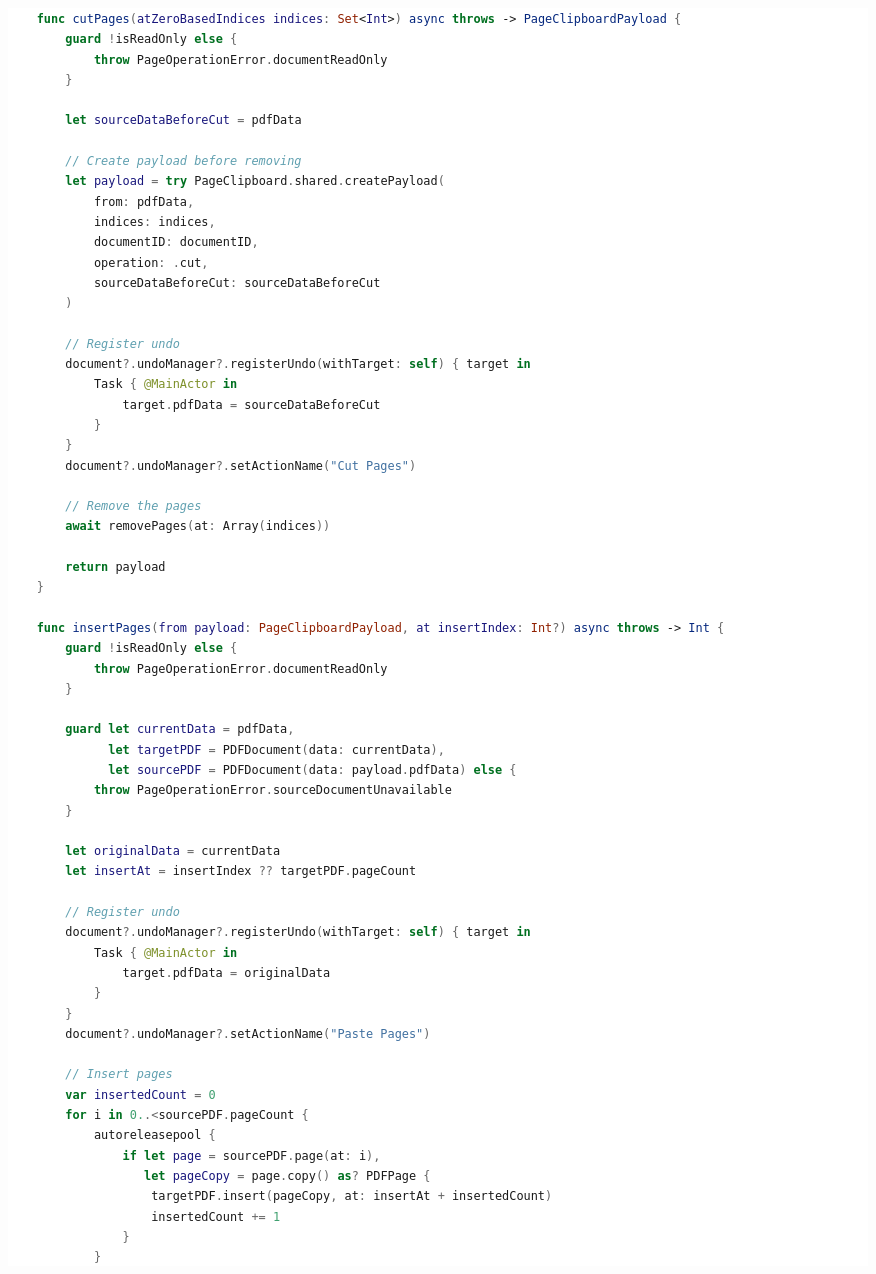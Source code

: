 ```swift
    func cutPages(atZeroBasedIndices indices: Set<Int>) async throws -> PageClipboardPayload {
        guard !isReadOnly else {
            throw PageOperationError.documentReadOnly
        }

        let sourceDataBeforeCut = pdfData

        // Create payload before removing
        let payload = try PageClipboard.shared.createPayload(
            from: pdfData,
            indices: indices,
            documentID: documentID,
            operation: .cut,
            sourceDataBeforeCut: sourceDataBeforeCut
        )

        // Register undo
        document?.undoManager?.registerUndo(withTarget: self) { target in
            Task { @MainActor in
                target.pdfData = sourceDataBeforeCut
            }
        }
        document?.undoManager?.setActionName("Cut Pages")

        // Remove the pages
        await removePages(at: Array(indices))

        return payload
    }

    func insertPages(from payload: PageClipboardPayload, at insertIndex: Int?) async throws -> Int {
        guard !isReadOnly else {
            throw PageOperationError.documentReadOnly
        }

        guard let currentData = pdfData,
              let targetPDF = PDFDocument(data: currentData),
              let sourcePDF = PDFDocument(data: payload.pdfData) else {
            throw PageOperationError.sourceDocumentUnavailable
        }

        let originalData = currentData
        let insertAt = insertIndex ?? targetPDF.pageCount

        // Register undo
        document?.undoManager?.registerUndo(withTarget: self) { target in
            Task { @MainActor in
                target.pdfData = originalData
            }
        }
        document?.undoManager?.setActionName("Paste Pages")

        // Insert pages
        var insertedCount = 0
        for i in 0..<sourcePDF.pageCount {
            autoreleasepool {
                if let page = sourcePDF.page(at: i),
                   let pageCopy = page.copy() as? PDFPage {
                    targetPDF.insert(pageCopy, at: insertAt + insertedCount)
                    insertedCount += 1
                }
            }
```